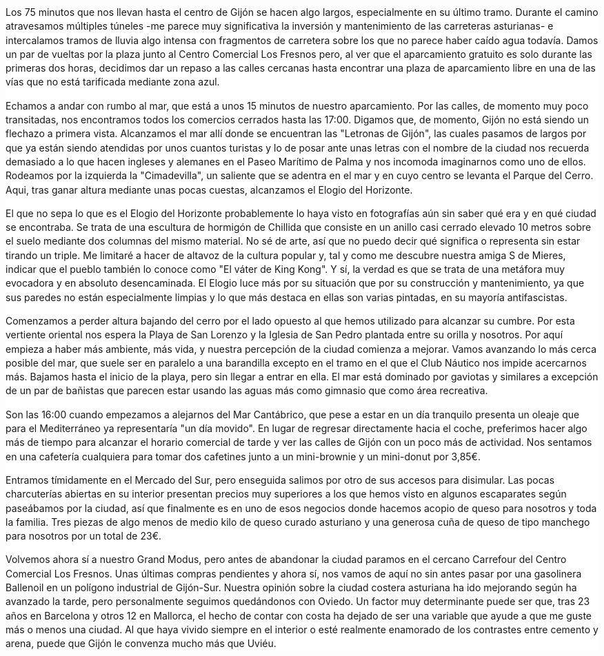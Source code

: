 Los 75 minutos que nos llevan hasta el centro de Gijón se hacen algo largos, especialmente en su último tramo. Durante el camino atravesamos múltiples túneles -me parece muy significativa la inversión y mantenimiento de las carreteras asturianas- e intercalamos tramos de lluvia algo intensa con fragmentos de carretera sobre los que no parece haber caído agua todavía. Damos un par de vueltas por la plaza junto al Centro Comercial Los Fresnos pero, al ver que el aparcamiento gratuito es solo durante las primeras dos horas, decidimos dar un repaso a las calles cercanas hasta encontrar una plaza de aparcamiento libre en una de las vías que no está tarificada mediante zona azul.

Echamos a andar con rumbo al mar, que está a unos 15 minutos de nuestro aparcamiento. Por las calles, de momento muy poco transitadas, nos encontramos todos los comercios cerrados hasta las 17:00. Digamos que, de momento, Gijón no está siendo un flechazo a primera vista. Alcanzamos el mar allí donde se encuentran las "Letronas de Gijón", las cuales pasamos de largos por que ya están siendo atendidas por unos cuantos turistas y lo de posar ante unas letras con el nombre de la ciudad nos recuerda demasiado a lo que hacen ingleses y alemanes en el Paseo Marítimo de Palma y nos incomoda imaginarnos como uno de ellos. Rodeamos por la izquierda la "Cimadevilla", un saliente que se adentra en el mar y en cuyo centro se levanta el Parque del Cerro. Aqui, tras ganar altura mediante unas pocas cuestas, alcanzamos el Elogio del Horizonte.

El que no sepa lo que es el Elogio del Horizonte probablemente lo haya visto en fotografías aún sin saber qué era y en qué ciudad se encontraba. Se trata de una escultura de hormigón de Chillida que consiste en un anillo casi cerrado elevado 10 metros sobre el suelo mediante dos columnas del mismo material. No sé de arte, así que no puedo decir qué significa o representa sin estar tirando un triple. Me limitaré a hacer de altavoz de la cultura popular y, tal y como me descubre nuestra amiga S de Mieres, indicar que el pueblo también lo conoce como "El váter de King Kong". Y sí, la verdad es que se trata de una metáfora muy evocadora y en absoluto desencaminada. El Elogio luce más por su situación que por su construcción y mantenimiento, ya que sus paredes no están especialmente limpias y lo que más destaca en ellas son varias pintadas, en su mayoría antifascistas.

Comenzamos a perder altura bajando del cerro por el lado opuesto al que hemos utilizado para alcanzar su cumbre. Por esta vertiente oriental nos espera la Playa de San Lorenzo y la Iglesia de San Pedro plantada entre su orilla y nosotros. Por aquí empieza a haber más ambiente, más vida, y nuestra percepción de la ciudad comienza a mejorar. Vamos avanzando lo más cerca posible del mar, que suele ser en paralelo a una barandilla excepto en el tramo en el que el Club Náutico nos impide acercarnos más. Bajamos hasta el inicio de la playa, pero sin llegar a entrar en ella. El mar está dominado por gaviotas y similares a excepción de un par de bañistas que parecen estar usando las aguas más como gimnasio que como área recreativa.

Son las 16:00 cuando empezamos a alejarnos del Mar Cantábrico, que pese a estar en un día tranquilo presenta un oleaje que para el Mediterráneo ya representaría "un día movido". En lugar de regresar directamente hacia el coche, preferimos hacer algo más de tiempo para alcanzar el horario comercial de tarde y ver las calles de Gijón con un poco más de actividad. Nos sentamos en una cafetería cualquiera para tomar dos cafetines junto a un mini-brownie y un mini-donut por 3,85€.

Entramos tímidamente en el Mercado del Sur, pero enseguida salimos por otro de sus accesos para disimular. Las pocas charcuterías abiertas en su interior presentan precios muy superiores a los que hemos visto en algunos escaparates según paseábamos por la ciudad, así que finalmente es en uno de esos negocios donde hacemos acopio de queso para nosotros y toda la familia. Tres piezas de algo menos de medio kilo de queso curado asturiano y una generosa cuña de queso de tipo manchego para nosotros por un total de 23€.

Volvemos ahora sí a nuestro Grand Modus, pero antes de abandonar la ciudad paramos en el cercano Carrefour del Centro Comercial Los Fresnos. Unas últimas compras pendientes y ahora sí, nos vamos de aquí no sin antes pasar por una gasolinera Ballenoil en un polígono industrial de Gijón-Sur. Nuestra opinión sobre la ciudad costera asturiana ha ido mejorando según ha avanzado la tarde, pero personalmente seguimos quedándonos con Oviedo. Un factor muy determinante puede ser que, tras 23 años en Barcelona y otros 12 en Mallorca, el hecho de contar con costa ha dejado de ser una variable que ayude a que me guste más o menos una ciudad. Al que haya vivido siempre en el interior o esté realmente enamorado de los contrastes entre cemento y arena, puede que Gijón le convenza mucho más que Uviéu.
